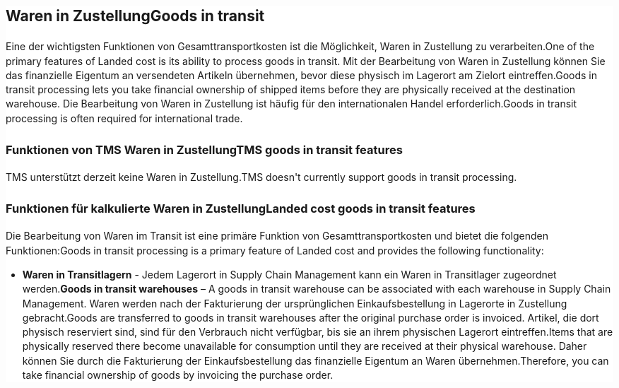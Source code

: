 ## <a name="goods-in-transit"></a><span data-ttu-id="58a1f-171">Waren in Zustellung</span><span class="sxs-lookup"><span data-stu-id="58a1f-171">Goods in transit</span></span>

<span data-ttu-id="58a1f-172">Eine der wichtigsten Funktionen von Gesamttransportkosten ist die Möglichkeit, Waren in Zustellung zu verarbeiten.</span><span class="sxs-lookup"><span data-stu-id="58a1f-172">One of the primary features of Landed cost is its ability to process goods in transit.</span></span> <span data-ttu-id="58a1f-173">Mit der Bearbeitung von Waren in Zustellung können Sie das finanzielle Eigentum an versendeten Artikeln übernehmen, bevor diese physisch im Lagerort am Zielort eintreffen.</span><span class="sxs-lookup"><span data-stu-id="58a1f-173">Goods in transit processing lets you take financial ownership of shipped items before they are physically received at the destination warehouse.</span></span> <span data-ttu-id="58a1f-174">Die Bearbeitung von Waren in Zustellung ist häufig für den internationalen Handel erforderlich.</span><span class="sxs-lookup"><span data-stu-id="58a1f-174">Goods in transit processing is often required for international trade.</span></span>

### <a name="tms-goods-in-transit-features"></a><span data-ttu-id="58a1f-175">Funktionen von TMS Waren in Zustellung</span><span class="sxs-lookup"><span data-stu-id="58a1f-175">TMS goods in transit features</span></span>

<span data-ttu-id="58a1f-176">TMS unterstützt derzeit keine Waren in Zustellung.</span><span class="sxs-lookup"><span data-stu-id="58a1f-176">TMS doesn't currently support goods in transit processing.</span></span>

### <a name="landed-cost-goods-in-transit-features"></a><span data-ttu-id="58a1f-177">Funktionen für kalkulierte Waren in Zustellung</span><span class="sxs-lookup"><span data-stu-id="58a1f-177">Landed cost goods in transit features</span></span>

<span data-ttu-id="58a1f-178">Die Bearbeitung von Waren im Transit ist eine primäre Funktion von Gesamttransportkosten und bietet die folgenden Funktionen:</span><span class="sxs-lookup"><span data-stu-id="58a1f-178">Goods in transit processing is a primary feature of Landed cost and provides the following functionality:</span></span>

- <span data-ttu-id="58a1f-179">**Waren in Transitlagern** - Jedem Lagerort in Supply Chain Management kann ein Waren in Transitlager zugeordnet werden.</span><span class="sxs-lookup"><span data-stu-id="58a1f-179">**Goods in transit warehouses** – A goods in transit warehouse can be associated with each warehouse in Supply Chain Management.</span></span> <span data-ttu-id="58a1f-180">Waren werden nach der Fakturierung der ursprünglichen Einkaufsbestellung in Lagerorte in Zustellung gebracht.</span><span class="sxs-lookup"><span data-stu-id="58a1f-180">Goods are transferred to goods in transit warehouses after the original purchase order is invoiced.</span></span> <span data-ttu-id="58a1f-181">Artikel, die dort physisch reserviert sind, sind für den Verbrauch nicht verfügbar, bis sie an ihrem physischen Lagerort eintreffen.</span><span class="sxs-lookup"><span data-stu-id="58a1f-181">Items that are physically reserved there become unavailable for consumption until they are received at their physical warehouse.</span></span> <span data-ttu-id="58a1f-182">Daher können Sie durch die Fakturierung der Einkaufsbestellung das finanzielle Eigentum an Waren übernehmen.</span><span class="sxs-lookup"><span data-stu-id="58a1f-182">Therefore, you can take financial ownership of goods by invoicing the purchase order.</span></span>